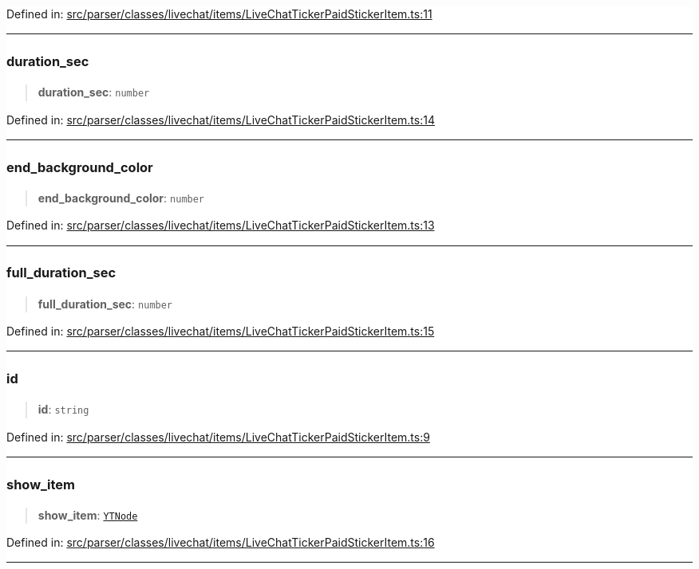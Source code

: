 Defined in: [src/parser/classes/livechat/items/LiveChatTickerPaidStickerItem.ts:11](https://github.com/LuanRT/YouTube.js/blob/0733f60b57877f6b8b87dfd5cc6195b5085f5c09/src/parser/classes/livechat/items/LiveChatTickerPaidStickerItem.ts#L11)

***

### duration\_sec

> **duration\_sec**: `number`

Defined in: [src/parser/classes/livechat/items/LiveChatTickerPaidStickerItem.ts:14](https://github.com/LuanRT/YouTube.js/blob/0733f60b57877f6b8b87dfd5cc6195b5085f5c09/src/parser/classes/livechat/items/LiveChatTickerPaidStickerItem.ts#L14)

***

### end\_background\_color

> **end\_background\_color**: `number`

Defined in: [src/parser/classes/livechat/items/LiveChatTickerPaidStickerItem.ts:13](https://github.com/LuanRT/YouTube.js/blob/0733f60b57877f6b8b87dfd5cc6195b5085f5c09/src/parser/classes/livechat/items/LiveChatTickerPaidStickerItem.ts#L13)

***

### full\_duration\_sec

> **full\_duration\_sec**: `number`

Defined in: [src/parser/classes/livechat/items/LiveChatTickerPaidStickerItem.ts:15](https://github.com/LuanRT/YouTube.js/blob/0733f60b57877f6b8b87dfd5cc6195b5085f5c09/src/parser/classes/livechat/items/LiveChatTickerPaidStickerItem.ts#L15)

***

### id

> **id**: `string`

Defined in: [src/parser/classes/livechat/items/LiveChatTickerPaidStickerItem.ts:9](https://github.com/LuanRT/YouTube.js/blob/0733f60b57877f6b8b87dfd5cc6195b5085f5c09/src/parser/classes/livechat/items/LiveChatTickerPaidStickerItem.ts#L9)

***

### show\_item

> **show\_item**: [`YTNode`](../../Helpers/classes/YTNode.md)

Defined in: [src/parser/classes/livechat/items/LiveChatTickerPaidStickerItem.ts:16](https://github.com/LuanRT/YouTube.js/blob/0733f60b57877f6b8b87dfd5cc6195b5085f5c09/src/parser/classes/livechat/items/LiveChatTickerPaidStickerItem.ts#L16)

***
